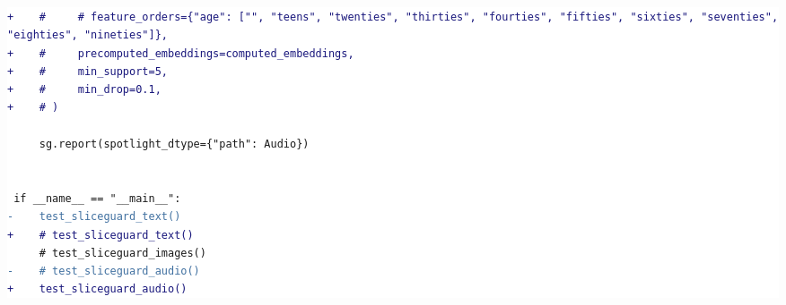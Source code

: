 ```diff
+    #     # feature_orders={"age": ["", "teens", "twenties", "thirties", "fourties", "fifties", "sixties", "seventies", "eighties", "nineties"]},
+    #     precomputed_embeddings=computed_embeddings,
+    #     min_support=5,
+    #     min_drop=0.1,
+    # )
 
     sg.report(spotlight_dtype={"path": Audio})
 
 
 if __name__ == "__main__":
-    test_sliceguard_text()
+    # test_sliceguard_text()
     # test_sliceguard_images()
-    # test_sliceguard_audio()
+    test_sliceguard_audio()
```

